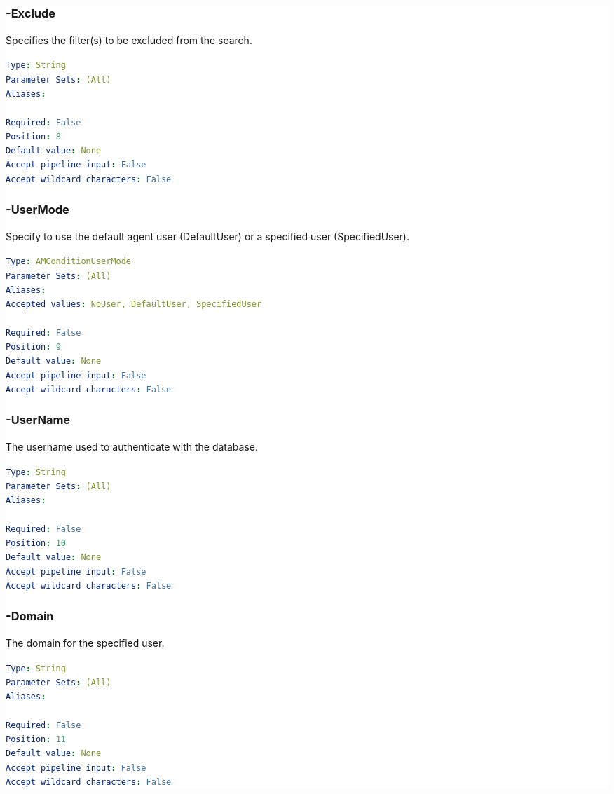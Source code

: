 ### -Exclude
Specifies the filter(s) to be excluded from the search.

```yaml
Type: String
Parameter Sets: (All)
Aliases:

Required: False
Position: 8
Default value: None
Accept pipeline input: False
Accept wildcard characters: False
```

### -UserMode
Specify to use the default agent user (DefaultUser) or a specified user (SpecifiedUser).

```yaml
Type: AMConditionUserMode
Parameter Sets: (All)
Aliases:
Accepted values: NoUser, DefaultUser, SpecifiedUser

Required: False
Position: 9
Default value: None
Accept pipeline input: False
Accept wildcard characters: False
```

### -UserName
The username used to authenticate with the database.

```yaml
Type: String
Parameter Sets: (All)
Aliases:

Required: False
Position: 10
Default value: None
Accept pipeline input: False
Accept wildcard characters: False
```

### -Domain
The domain for the specified user.

```yaml
Type: String
Parameter Sets: (All)
Aliases:

Required: False
Position: 11
Default value: None
Accept pipeline input: False
Accept wildcard characters: False
```
